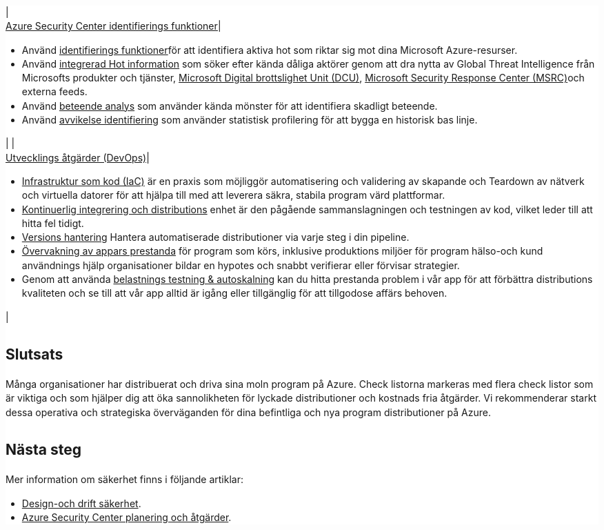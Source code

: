 | [<br>Azure Security Center identifierings funktioner](../../security-center/security-center-alerts-overview.md#detect-threats)|<ul><li>Använd [identifierings funktioner](../../security-center/security-center-alerts-overview.md#detect-threats)för att identifiera aktiva hot som riktar sig mot dina Microsoft Azure-resurser.</li><li>Använd [integrerad Hot information](https://blogs.msdn.microsoft.com/azuresecurity/2016/12/19/get-threat-intelligence-reports-with-azure-security-center/) som söker efter kända dåliga aktörer genom att dra nytta av Global Threat Intelligence från Microsofts produkter och tjänster, [Microsoft Digital brottslighet Unit (DCU)](https://www.microsoft.com/trustcenter/security/cybercrime), [Microsoft Security Response Center (MSRC)](response-center.md)och externa feeds.</li><li>Använd [beteende analys](https://blogs.technet.microsoft.com/enterprisemobility/2016/06/30/ata-behavior-analysis-monitoring/) som använder kända mönster för att identifiera skadligt beteende. </li><li>Använd [avvikelse identifiering](https://msdn.microsoft.com/library/azure/dn913096.aspx) som använder statistisk profilering för att bygga en historisk bas linje.</li></ul> |
| [<br>Utvecklings åtgärder (DevOps)](https://docs.microsoft.com/azure/architecture/checklist/dev-ops)|<ul><li>[Infrastruktur som kod (IaC)](https://azure.microsoft.com/documentation/articles/resource-group-authoring-templates/) är en praxis som möjliggör automatisering och validering av skapande och Teardown av nätverk och virtuella datorer för att hjälpa till med att leverera säkra, stabila program värd plattformar.</li><li>[Kontinuerlig integrering och distributions](/visualstudio/containers/overview#continuous-delivery-and-continuous-integration-cicd) enhet är den pågående sammanslagningen och testningen av kod, vilket leder till att hitta fel tidigt. </li><li>[Versions hantering](https://msdn.microsoft.com/library/vs/alm/release/overview) Hantera automatiserade distributioner via varje steg i din pipeline.</li><li>[Övervakning av appars prestanda](https://azure.microsoft.com/documentation/articles/app-insights-start-monitoring-app-health-usage/) för program som körs, inklusive produktions miljöer för program hälso-och kund användnings hjälp organisationer bildar en hypotes och snabbt verifierar eller förvisar strategier.</li><li>Genom att använda [belastnings testning & autoskalning](https://www.visualstudio.com/docs/test/performance-testing/getting-started/getting-started-with-performance-testing) kan du hitta prestanda problem i vår app för att förbättra distributions kvaliteten och se till att vår app alltid är igång eller tillgänglig för att tillgodose affärs behoven.</li></ul> |


## <a name="conclusion"></a>Slutsats
Många organisationer har distribuerat och driva sina moln program på Azure. Check listorna markeras med flera check listor som är viktiga och som hjälper dig att öka sannolikheten för lyckade distributioner och kostnads fria åtgärder. Vi rekommenderar starkt dessa operativa och strategiska överväganden för dina befintliga och nya program distributioner på Azure.

## <a name="next-steps"></a>Nästa steg
Mer information om säkerhet finns i följande artiklar:

- [Design-och drift säkerhet](https://www.microsoft.com/trustcenter/security/designopsecurity).
- [Azure Security Center planering och åtgärder](../../security-center/security-center-planning-and-operations-guide.md).
